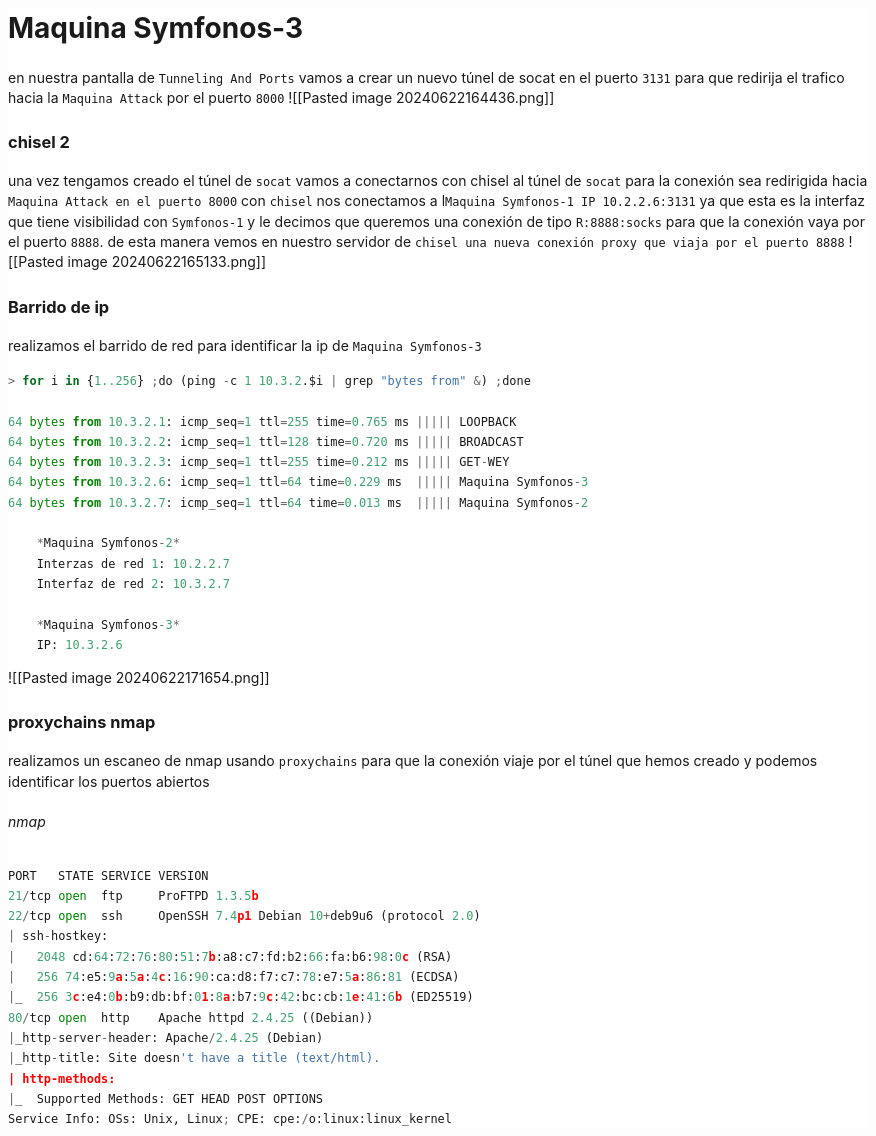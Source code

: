 # Maquina Symfonos-3
en nuestra pantalla de `Tunneling And Ports` vamos a crear un nuevo túnel de socat en el puerto `3131` para que redirija el trafico hacia la `Maquina Attack` por el puerto `8000` 
![[Pasted image 20240622164436.png]]

### chisel 2
una vez tengamos creado el túnel de `socat` vamos a conectarnos con chisel al túnel de `socat` para la conexión sea redirigida hacia `Maquina Attack en el puerto 8000` con `chisel` nos conectamos a l`Maquina Symfonos-1 IP 10.2.2.6:3131` ya que esta es la interfaz que tiene visibilidad con `Symfonos-1` y le decimos que queremos una conexión de tipo `R:8888:socks` para que la conexión vaya por el puerto `8888`. de esta manera vemos en nuestro servidor de `chisel una nueva conexión proxy que viaja por el puerto 8888` 
![[Pasted image 20240622165133.png]]

### Barrido de ip
realizamos el barrido de red para identificar la ip de `Maquina Symfonos-3`

```python
> for i in {1..256} ;do (ping -c 1 10.3.2.$i | grep "bytes from" &) ;done

64 bytes from 10.3.2.1: icmp_seq=1 ttl=255 time=0.765 ms ||||| LOOPBACK
64 bytes from 10.3.2.2: icmp_seq=1 ttl=128 time=0.720 ms ||||| BROADCAST
64 bytes from 10.3.2.3: icmp_seq=1 ttl=255 time=0.212 ms ||||| GET-WEY
64 bytes from 10.3.2.6: icmp_seq=1 ttl=64 time=0.229 ms  ||||| Maquina Symfonos-3
64 bytes from 10.3.2.7: icmp_seq=1 ttl=64 time=0.013 ms  ||||| Maquina Symfonos-2

	*Maquina Symfonos-2*
	Interzas de red 1: 10.2.2.7
	Interfaz de red 2: 10.3.2.7

	*Maquina Symfonos-3*
	IP: 10.3.2.6 

```

![[Pasted image 20240622171654.png]]

### proxychains nmap 
realizamos un escaneo de nmap usando `proxychains` para que la conexión viaje por el túnel que hemos creado y podemos identificar los puertos abiertos
###### nmap 
```python
PORT   STATE SERVICE VERSION
21/tcp open  ftp     ProFTPD 1.3.5b
22/tcp open  ssh     OpenSSH 7.4p1 Debian 10+deb9u6 (protocol 2.0)
| ssh-hostkey: 
|   2048 cd:64:72:76:80:51:7b:a8:c7:fd:b2:66:fa:b6:98:0c (RSA)
|   256 74:e5:9a:5a:4c:16:90:ca:d8:f7:c7:78:e7:5a:86:81 (ECDSA)
|_  256 3c:e4:0b:b9:db:bf:01:8a:b7:9c:42:bc:cb:1e:41:6b (ED25519)
80/tcp open  http    Apache httpd 2.4.25 ((Debian))
|_http-server-header: Apache/2.4.25 (Debian)
|_http-title: Site doesn't have a title (text/html).
| http-methods: 
|_  Supported Methods: GET HEAD POST OPTIONS
Service Info: OSs: Unix, Linux; CPE: cpe:/o:linux:linux_kernel
```

